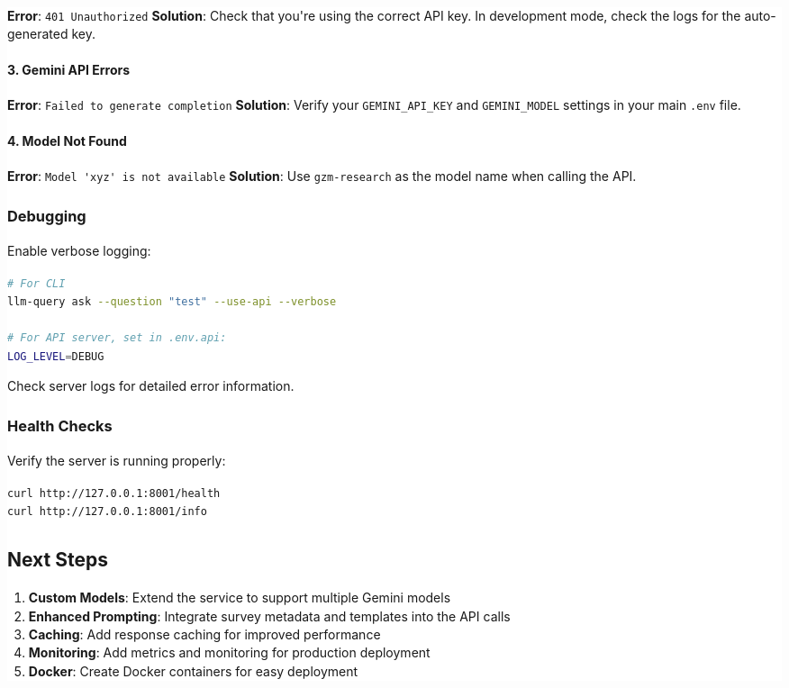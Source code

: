 **Error**: `401 Unauthorized`
**Solution**: Check that you're using the correct API key. In development mode, check the logs for the auto-generated key.

#### 3. Gemini API Errors

**Error**: `Failed to generate completion`
**Solution**: Verify your `GEMINI_API_KEY` and `GEMINI_MODEL` settings in your main `.env` file.

#### 4. Model Not Found

**Error**: `Model 'xyz' is not available`
**Solution**: Use `gzm-research` as the model name when calling the API.

### Debugging

Enable verbose logging:

```bash
# For CLI
llm-query ask --question "test" --use-api --verbose

# For API server, set in .env.api:
LOG_LEVEL=DEBUG
```

Check server logs for detailed error information.

### Health Checks

Verify the server is running properly:

```bash
curl http://127.0.0.1:8001/health
curl http://127.0.0.1:8001/info
```

## Next Steps

1. **Custom Models**: Extend the service to support multiple Gemini models
2. **Enhanced Prompting**: Integrate survey metadata and templates into the API calls
3. **Caching**: Add response caching for improved performance
4. **Monitoring**: Add metrics and monitoring for production deployment
5. **Docker**: Create Docker containers for easy deployment